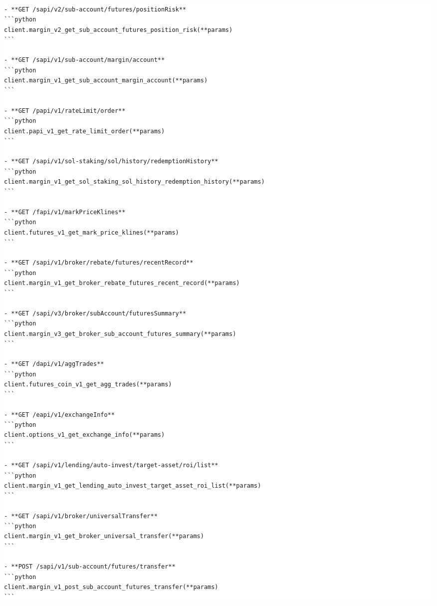 	- **GET /sapi/v2/sub-account/futures/positionRisk**
    ```python
    client.margin_v2_get_sub_account_futures_position_risk(**params)
    ```

	- **GET /sapi/v1/sub-account/margin/account**
    ```python
    client.margin_v1_get_sub_account_margin_account(**params)
    ```

	- **GET /papi/v1/rateLimit/order**
    ```python
    client.papi_v1_get_rate_limit_order(**params)
    ```

	- **GET /sapi/v1/sol-staking/sol/history/redemptionHistory**
    ```python
    client.margin_v1_get_sol_staking_sol_history_redemption_history(**params)
    ```

	- **GET /fapi/v1/markPriceKlines**
    ```python
    client.futures_v1_get_mark_price_klines(**params)
    ```

	- **GET /sapi/v1/broker/rebate/futures/recentRecord**
    ```python
    client.margin_v1_get_broker_rebate_futures_recent_record(**params)
    ```

	- **GET /sapi/v3/broker/subAccount/futuresSummary**
    ```python
    client.margin_v3_get_broker_sub_account_futures_summary(**params)
    ```

	- **GET /dapi/v1/aggTrades**
    ```python
    client.futures_coin_v1_get_agg_trades(**params)
    ```

	- **GET /eapi/v1/exchangeInfo**
    ```python
    client.options_v1_get_exchange_info(**params)
    ```

	- **GET /sapi/v1/lending/auto-invest/target-asset/roi/list**
    ```python
    client.margin_v1_get_lending_auto_invest_target_asset_roi_list(**params)
    ```

	- **GET /sapi/v1/broker/universalTransfer**
    ```python
    client.margin_v1_get_broker_universal_transfer(**params)
    ```

	- **POST /sapi/v1/sub-account/futures/transfer**
    ```python
    client.margin_v1_post_sub_account_futures_transfer(**params)
    ```
